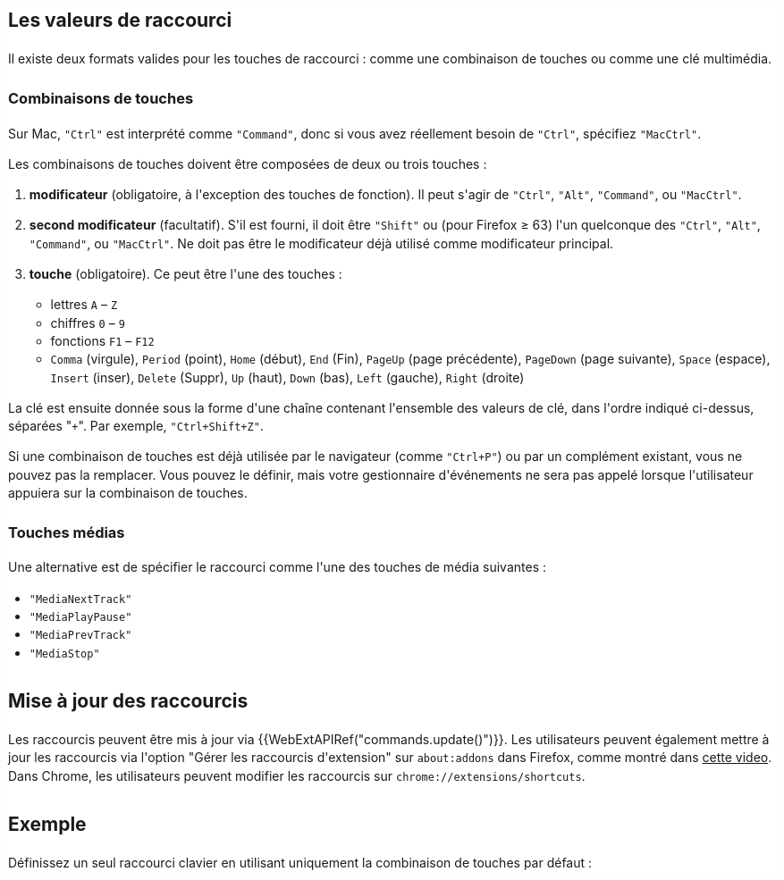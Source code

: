 ## Les valeurs de raccourci

Il existe deux formats valides pour les touches de raccourci : comme une combinaison de touches ou comme une clé multimédia.

### Combinaisons de touches

Sur Mac, `"Ctrl"` est interprété comme `"Command"`, donc si vous avez réellement besoin de `"Ctrl"`, spécifiez `"MacCtrl"`.

Les combinaisons de touches doivent être composées de deux ou trois touches :

1. **modificateur** (obligatoire, à l'exception des touches de fonction). Il peut s'agir de `"Ctrl"`, `"Alt"`, `"Command"`, ou `"MacCtrl"`.
2. **second modificateur** (facultatif). S'il est fourni, il doit être `"Shift"` ou (pour Firefox ≥ 63) l'un quelconque des `"Ctrl"`, `"Alt"`, `"Command"`, ou `"MacCtrl"`. Ne doit pas être le modificateur déjà utilisé comme modificateur principal.
3. **touche** (obligatoire). Ce peut être l'une des touches :

    - lettres `A` – `Z`
    - chiffres `0` – `9`
    - fonctions `F1` – `F12`
    - `Comma` (virgule), `Period` (point), `Home` (début), `End` (Fin), `PageUp` (page précédente), `PageDown` (page suivante), `Space` (espace), `Insert` (inser), `Delete` (Suppr), `Up` (haut), `Down` (bas), `Left` (gauche), `Right` (droite)

La clé est ensuite donnée sous la forme d'une chaîne contenant l'ensemble des valeurs de clé, dans l'ordre indiqué ci-dessus, séparées "`+`". Par exemple, `"Ctrl+Shift+Z"`.

Si une combinaison de touches est déjà utilisée par le navigateur (comme `"Ctrl+P"`) ou par un complément existant, vous ne pouvez pas la remplacer. Vous pouvez le définir, mais votre gestionnaire d'événements ne sera pas appelé lorsque l'utilisateur appuiera sur la combinaison de touches.

### Touches médias

Une alternative est de spécifier le raccourci comme l'une des touches de média suivantes :

- `"MediaNextTrack"`
- `"MediaPlayPause"`
- `"MediaPrevTrack"`
- `"MediaStop"`

## Mise à jour des raccourcis

Les raccourcis peuvent être mis à jour via {{WebExtAPIRef("commands.update()")}}. Les utilisateurs peuvent également mettre à jour les raccourcis via l'option "Gérer les raccourcis d'extension" sur `about:addons` dans Firefox, comme montré dans [cette video](https://bug1303384.bmoattachments.org/attachment.cgi?id=9051647). Dans Chrome, les utilisateurs peuvent modifier les raccourcis sur `chrome://extensions/shortcuts`.

## Exemple

Définissez un seul raccourci clavier en utilisant uniquement la combinaison de touches par défaut :
